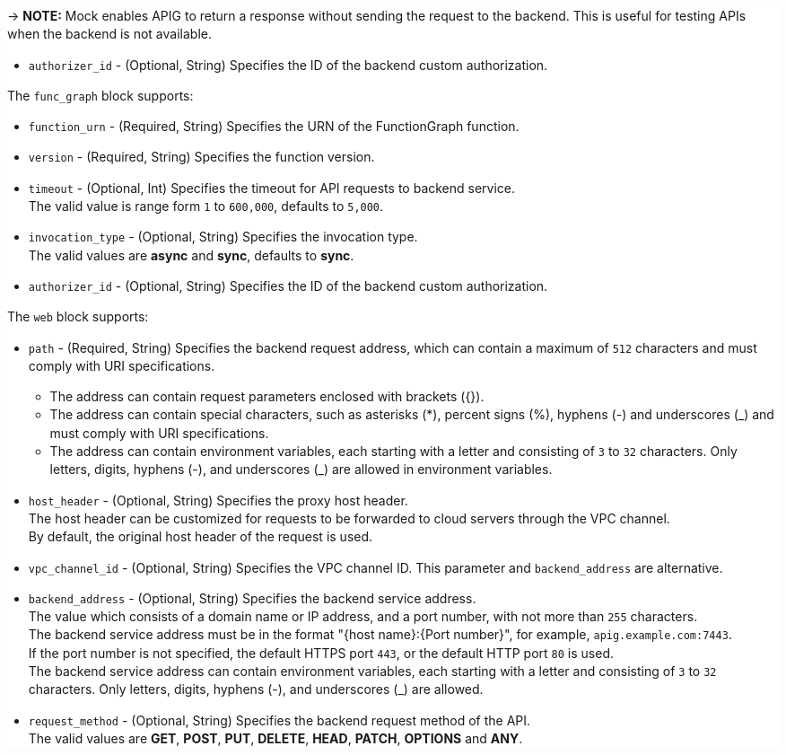   -> **NOTE:**  Mock enables APIG to return a response without sending the request to the backend. This is useful for
  testing APIs when the backend is not available.

* `authorizer_id` - (Optional, String) Specifies the ID of the backend custom authorization.

<a name="apig_api_func_graph"></a>
The `func_graph` block supports:

* `function_urn` - (Required, String) Specifies the URN of the FunctionGraph function.

* `version` - (Required, String) Specifies the function version.

* `timeout` - (Optional, Int) Specifies the timeout for API requests to backend service.  
  The valid value is range form `1` to `600,000`, defaults to `5,000`.

* `invocation_type` - (Optional, String) Specifies the invocation type.  
  The valid values are **async** and **sync**, defaults to **sync**.

* `authorizer_id` - (Optional, String) Specifies the ID of the backend custom authorization.

<a name="apig_api_web"></a>
The `web` block supports:

* `path` - (Required, String) Specifies the backend request address, which can contain a maximum of `512` characters and
  must comply with URI specifications.
  + The address can contain request parameters enclosed with brackets ({}).
  + The address can contain special characters, such as asterisks (*), percent signs (%), hyphens (-) and
    underscores (_) and must comply with URI specifications.
  + The address can contain environment variables, each starting with a letter and consisting of `3` to `32` characters.
    Only letters, digits, hyphens (-), and underscores (_) are allowed in environment variables.

* `host_header` - (Optional, String) Specifies the proxy host header.  
  The host header can be customized for requests to be forwarded to cloud servers through the VPC channel.  
  By default, the original host header of the request is used.

* `vpc_channel_id` - (Optional, String) Specifies the VPC channel ID. This parameter and `backend_address` are
  alternative.

* `backend_address` - (Optional, String) Specifies the backend service address.  
  The value which consists of a domain name or IP address, and a port number, with not more than `255` characters.  
  The backend service address must be in the format "{host name}:{Port number}", for example, `apig.example.com:7443`.  
  If the port number is not specified, the default HTTPS port `443`, or the default HTTP port `80` is used.  
  The backend service address can contain environment variables, each starting with a letter and consisting of `3` to
  `32` characters. Only letters, digits, hyphens (-), and underscores (_) are allowed.

* `request_method` - (Optional, String) Specifies the backend request method of the API.  
  The valid values are **GET**, **POST**, **PUT**, **DELETE**, **HEAD**, **PATCH**, **OPTIONS** and **ANY**.
